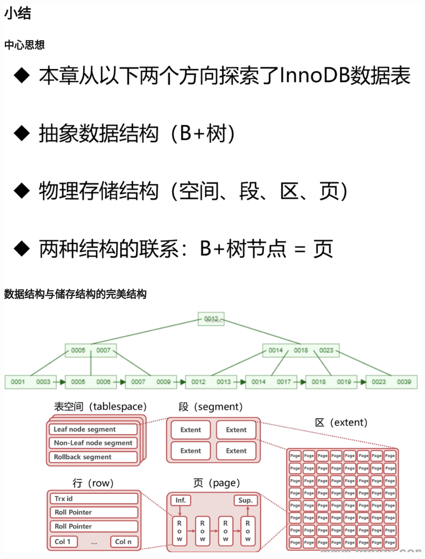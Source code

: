 # 小结

## 中心思想

![](image/Pasted%20image%2020220303204225.png)

## 数据结构与储存结构的完美结构

![](image/Pasted%20image%2020220303204406.png)
